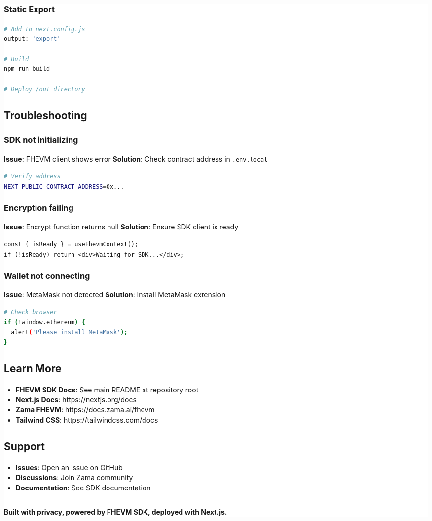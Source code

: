 ### Static Export

```bash
# Add to next.config.js
output: 'export'

# Build
npm run build

# Deploy /out directory
```

## Troubleshooting

### SDK not initializing

**Issue**: FHEVM client shows error
**Solution**: Check contract address in `.env.local`

```bash
# Verify address
NEXT_PUBLIC_CONTRACT_ADDRESS=0x...
```

### Encryption failing

**Issue**: Encrypt function returns null
**Solution**: Ensure SDK client is ready

```tsx
const { isReady } = useFhevmContext();
if (!isReady) return <div>Waiting for SDK...</div>;
```

### Wallet not connecting

**Issue**: MetaMask not detected
**Solution**: Install MetaMask extension

```bash
# Check browser
if (!window.ethereum) {
  alert('Please install MetaMask');
}
```

## Learn More

- **FHEVM SDK Docs**: See main README at repository root
- **Next.js Docs**: https://nextjs.org/docs
- **Zama FHEVM**: https://docs.zama.ai/fhevm
- **Tailwind CSS**: https://tailwindcss.com/docs

## Support

- **Issues**: Open an issue on GitHub
- **Discussions**: Join Zama community
- **Documentation**: See SDK documentation

---

**Built with privacy, powered by FHEVM SDK, deployed with Next.js.**
